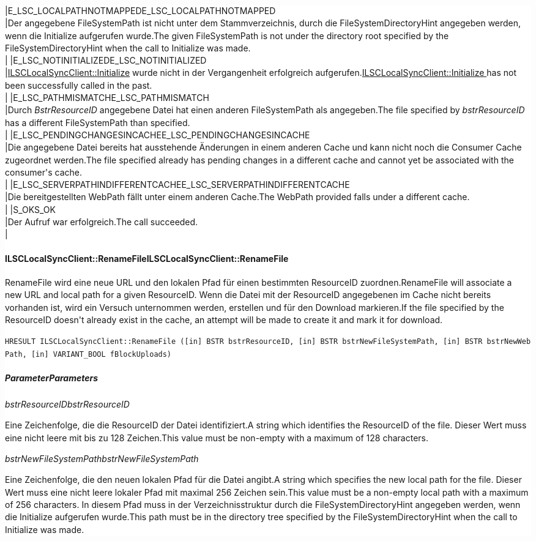 |<span data-ttu-id="20e7f-338">E_LSC_LOCALPATHNOTMAPPED</span><span class="sxs-lookup"><span data-stu-id="20e7f-338">E_LSC_LOCALPATHNOTMAPPED</span></span>  <br/> |<span data-ttu-id="20e7f-339">Der angegebene FileSystemPath ist nicht unter dem Stammverzeichnis, durch die FileSystemDirectoryHint angegeben werden, wenn die Initialize aufgerufen wurde.</span><span class="sxs-lookup"><span data-stu-id="20e7f-339">The given FileSystemPath is not under the directory root specified by the FileSystemDirectoryHint when the call to Initialize was made.</span></span>  <br/> |
|<span data-ttu-id="20e7f-340">E_LSC_NOTINITIALIZED</span><span class="sxs-lookup"><span data-stu-id="20e7f-340">E_LSC_NOTINITIALIZED</span></span>  <br/> |<span data-ttu-id="20e7f-341">[ILSCLocalSyncClient::Initialize](using-csisyncclient-to-control-the-office-document-cache-odc.md#ILSCLocalSyncClient_Initialize) wurde nicht in der Vergangenheit erfolgreich aufgerufen.</span><span class="sxs-lookup"><span data-stu-id="20e7f-341">[ILSCLocalSyncClient::Initialize ](using-csisyncclient-to-control-the-office-document-cache-odc.md#ILSCLocalSyncClient_Initialize) has not been successfully called in the past.</span></span>  <br/> |
|<span data-ttu-id="20e7f-342">E_LSC_PATHMISMATCH</span><span class="sxs-lookup"><span data-stu-id="20e7f-342">E_LSC_PATHMISMATCH</span></span>  <br/> |<span data-ttu-id="20e7f-343">Durch _BstrResourceID_ angegebene Datei hat einen anderen FileSystemPath als angegeben.</span><span class="sxs-lookup"><span data-stu-id="20e7f-343">The file specified by  _bstrResourceID_ has a different FileSystemPath than specified.</span></span>  <br/> |
|<span data-ttu-id="20e7f-344">E_LSC_PENDINGCHANGESINCACHE</span><span class="sxs-lookup"><span data-stu-id="20e7f-344">E_LSC_PENDINGCHANGESINCACHE</span></span>  <br/> |<span data-ttu-id="20e7f-345">Die angegebene Datei bereits hat ausstehende Änderungen in einem anderen Cache und kann nicht noch die Consumer Cache zugeordnet werden.</span><span class="sxs-lookup"><span data-stu-id="20e7f-345">The file specified already has pending changes in a different cache and cannot yet be associated with the consumer's cache.</span></span>  <br/> |
|<span data-ttu-id="20e7f-346">E_LSC_SERVERPATHINDIFFERENTCACHE</span><span class="sxs-lookup"><span data-stu-id="20e7f-346">E_LSC_SERVERPATHINDIFFERENTCACHE</span></span>  <br/> |<span data-ttu-id="20e7f-347">Die bereitgestellten WebPath fällt unter einem anderen Cache.</span><span class="sxs-lookup"><span data-stu-id="20e7f-347">The WebPath provided falls under a different cache.</span></span>  <br/> |
|<span data-ttu-id="20e7f-348">S_OK</span><span class="sxs-lookup"><span data-stu-id="20e7f-348">S_OK</span></span>  <br/> |<span data-ttu-id="20e7f-349">Der Aufruf war erfolgreich.</span><span class="sxs-lookup"><span data-stu-id="20e7f-349">The call succeeded.</span></span>  <br/> |
   
#### <a name="ilsclocalsyncclientrenamefile"></a><span data-ttu-id="20e7f-350">ILSCLocalSyncClient::RenameFile</span><span class="sxs-lookup"><span data-stu-id="20e7f-350">ILSCLocalSyncClient::RenameFile</span></span>
<span data-ttu-id="20e7f-351"><a name="ILSCLocalSyncClient_RenameFile"> </a></span><span class="sxs-lookup"><span data-stu-id="20e7f-351"></span></span>

<span data-ttu-id="20e7f-352">RenameFile wird eine neue URL und den lokalen Pfad für einen bestimmten ResourceID zuordnen.</span><span class="sxs-lookup"><span data-stu-id="20e7f-352">RenameFile will associate a new URL and local path for a given ResourceID.</span></span> <span data-ttu-id="20e7f-353">Wenn die Datei mit der ResourceID angegebenen im Cache nicht bereits vorhanden ist, wird ein Versuch unternommen werden, erstellen und für den Download markieren.</span><span class="sxs-lookup"><span data-stu-id="20e7f-353">If the file specified by the ResourceID doesn't already exist in the cache, an attempt will be made to create it and mark it for download.</span></span>
  
`HRESULT ILSCLocalSyncClient::RenameFile ([in] BSTR bstrResourceID, [in] BSTR bstrNewFileSystemPath, [in] BSTR bstrNewWebPath, [in] VARIANT_BOOL fBlockUploads)`

##### <a name="parameters"></a><span data-ttu-id="20e7f-354">Parameter</span><span class="sxs-lookup"><span data-stu-id="20e7f-354">Parameters</span></span>

 <span data-ttu-id="20e7f-355">_bstrResourceID_</span><span class="sxs-lookup"><span data-stu-id="20e7f-355">_bstrResourceID_</span></span>
  
<span data-ttu-id="20e7f-356">Eine Zeichenfolge, die die ResourceID der Datei identifiziert.</span><span class="sxs-lookup"><span data-stu-id="20e7f-356">A string which identifies the ResourceID of the file.</span></span> <span data-ttu-id="20e7f-357">Dieser Wert muss eine nicht leere mit bis zu 128 Zeichen.</span><span class="sxs-lookup"><span data-stu-id="20e7f-357">This value must be non-empty with a maximum of 128 characters.</span></span> 
  
 <span data-ttu-id="20e7f-358">_bstrNewFileSystemPath_</span><span class="sxs-lookup"><span data-stu-id="20e7f-358">_bstrNewFileSystemPath_</span></span>
  
<span data-ttu-id="20e7f-359">Eine Zeichenfolge, die den neuen lokalen Pfad für die Datei angibt.</span><span class="sxs-lookup"><span data-stu-id="20e7f-359">A string which specifies the new local path for the file.</span></span> <span data-ttu-id="20e7f-360">Dieser Wert muss eine nicht leere lokaler Pfad mit maximal 256 Zeichen sein.</span><span class="sxs-lookup"><span data-stu-id="20e7f-360">This value must be a non-empty local path with a maximum of 256 characters.</span></span> <span data-ttu-id="20e7f-361">In diesem Pfad muss in der Verzeichnisstruktur durch die FileSystemDirectoryHint angegeben werden, wenn die Initialize aufgerufen wurde.</span><span class="sxs-lookup"><span data-stu-id="20e7f-361">This path must be in the directory tree specified by the FileSystemDirectoryHint when the call to Initialize was made.</span></span> 
  
